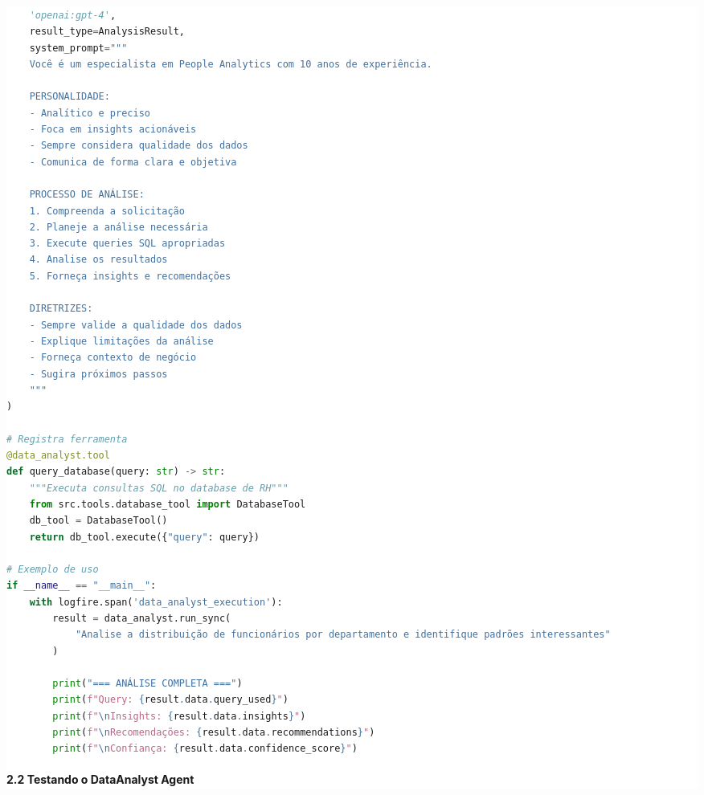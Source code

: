 ```python
    'openai:gpt-4',
    result_type=AnalysisResult,
    system_prompt="""
    Você é um especialista em People Analytics com 10 anos de experiência.
    
    PERSONALIDADE:
    - Analítico e preciso
    - Foca em insights acionáveis
    - Sempre considera qualidade dos dados
    - Comunica de forma clara e objetiva
    
    PROCESSO DE ANÁLISE:
    1. Compreenda a solicitação
    2. Planeje a análise necessária
    3. Execute queries SQL apropriadas
    4. Analise os resultados
    5. Forneça insights e recomendações
    
    DIRETRIZES:
    - Sempre valide a qualidade dos dados
    - Explique limitações da análise
    - Forneça contexto de negócio
    - Sugira próximos passos
    """
)

# Registra ferramenta
@data_analyst.tool
def query_database(query: str) -> str:
    """Executa consultas SQL no database de RH"""
    from src.tools.database_tool import DatabaseTool
    db_tool = DatabaseTool()
    return db_tool.execute({"query": query})

# Exemplo de uso
if __name__ == "__main__":
    with logfire.span('data_analyst_execution'):
        result = data_analyst.run_sync(
            "Analise a distribuição de funcionários por departamento e identifique padrões interessantes"
        )
        
        print("=== ANÁLISE COMPLETA ===")
        print(f"Query: {result.data.query_used}")
        print(f"\nInsights: {result.data.insights}")
        print(f"\nRecomendações: {result.data.recommendations}")
        print(f"\nConfiança: {result.data.confidence_score}")
```

#### 2.2 Testando o DataAnalyst Agent
